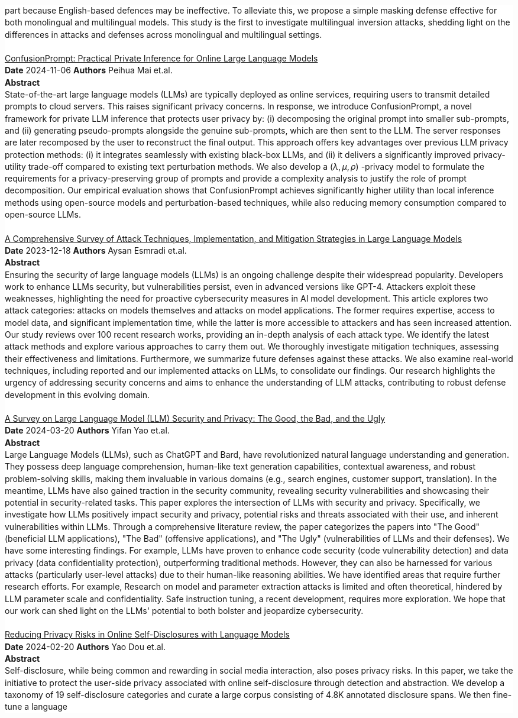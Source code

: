 part because English-based defences may be ineffective. To alleviate this, we propose a simple masking defense effective for both monolingual and multilingual models. This study is the first to investigate multilingual inversion attacks, shedding light on the differences in attacks and defenses across monolingual and multilingual settings. <br /> <br />[ConfusionPrompt: Practical Private Inference for Online Large Language Models](http://arxiv.org/abs/2401.00870) <br /> **Date** 2024-11-06 **Authors** Peihua Mai et.al. <br /> **Abstract** <br /> State-of-the-art large language models (LLMs) are typically deployed as online services, requiring users to transmit detailed prompts to cloud servers. This raises significant privacy concerns. In response, we introduce ConfusionPrompt, a novel framework for private LLM inference that protects user privacy by: (i) decomposing the original prompt into smaller sub-prompts, and (ii) generating pseudo-prompts alongside the genuine sub-prompts, which are then sent to the LLM. The server responses are later recomposed by the user to reconstruct the final output. This approach offers key advantages over previous LLM privacy protection methods: (i) it integrates seamlessly with existing black-box LLMs, and (ii) it delivers a significantly improved privacy-utility trade-off compared to existing text perturbation methods. We also develop a $(\lambda, \mu, \rho)$ -privacy model to formulate the requirements for a privacy-preserving group of prompts and provide a complexity analysis to justify the role of prompt decomposition. Our empirical evaluation shows that ConfusionPrompt achieves significantly higher utility than local inference methods using open-source models and perturbation-based techniques, while also reducing memory consumption compared to open-source LLMs. <br /> <br />[A Comprehensive Survey of Attack Techniques, Implementation, and Mitigation Strategies in Large Language Models](http://arxiv.org/abs/2312.10982) <br /> **Date** 2023-12-18 **Authors** Aysan Esmradi et.al. <br /> **Abstract** <br /> Ensuring the security of large language models (LLMs) is an ongoing challenge despite their widespread popularity. Developers work to enhance LLMs security, but vulnerabilities persist, even in advanced versions like GPT-4. Attackers exploit these weaknesses, highlighting the need for proactive cybersecurity measures in AI model development. This article explores two attack categories: attacks on models themselves and attacks on model applications. The former requires expertise, access to model data, and significant implementation time, while the latter is more accessible to attackers and has seen increased attention. Our study reviews over 100 recent research works, providing an in-depth analysis of each attack type. We identify the latest attack methods and explore various approaches to carry them out. We thoroughly investigate mitigation techniques, assessing their effectiveness and limitations. Furthermore, we summarize future defenses against these attacks. We also examine real-world techniques, including reported and our implemented attacks on LLMs, to consolidate our findings. Our research highlights the urgency of addressing security concerns and aims to enhance the understanding of LLM attacks, contributing to robust defense development in this evolving domain. <br /> <br />[A Survey on Large Language Model (LLM) Security and Privacy: The Good, the Bad, and the Ugly](http://arxiv.org/abs/2312.02003) <br /> **Date** 2024-03-20 **Authors** Yifan Yao et.al. <br /> **Abstract** <br /> Large Language Models (LLMs), such as ChatGPT and Bard, have revolutionized natural language understanding and generation. They possess deep language comprehension, human-like text generation capabilities, contextual awareness, and robust problem-solving skills, making them invaluable in various domains (e.g., search engines, customer support, translation). In the meantime, LLMs have also gained traction in the security community, revealing security vulnerabilities and showcasing their potential in security-related tasks. This paper explores the intersection of LLMs with security and privacy. Specifically, we investigate how LLMs positively impact security and privacy, potential risks and threats associated with their use, and inherent vulnerabilities within LLMs. Through a comprehensive literature review, the paper categorizes the papers into "The Good" (beneficial LLM applications), "The Bad" (offensive applications), and "The Ugly" (vulnerabilities of LLMs and their defenses). We have some interesting findings. For example, LLMs have proven to enhance code security (code vulnerability detection) and data privacy (data confidentiality protection), outperforming traditional methods. However, they can also be harnessed for various attacks (particularly user-level attacks) due to their human-like reasoning abilities. We have identified areas that require further research efforts. For example, Research on model and parameter extraction attacks is limited and often theoretical, hindered by LLM parameter scale and confidentiality. Safe instruction tuning, a recent development, requires more exploration. We hope that our work can shed light on the LLMs' potential to both bolster and jeopardize cybersecurity. <br /> <br />[Reducing Privacy Risks in Online Self-Disclosures with Language Models](http://arxiv.org/abs/2311.09538) <br /> **Date** 2024-02-20 **Authors** Yao Dou et.al. <br /> **Abstract** <br /> Self-disclosure, while being common and rewarding in social media interaction, also poses privacy risks. In this paper, we take the initiative to protect the user-side privacy associated with online self-disclosure through detection and abstraction. We develop a taxonomy of 19 self-disclosure categories and curate a large corpus consisting of 4.8K annotated disclosure spans. We then fine-tune a language